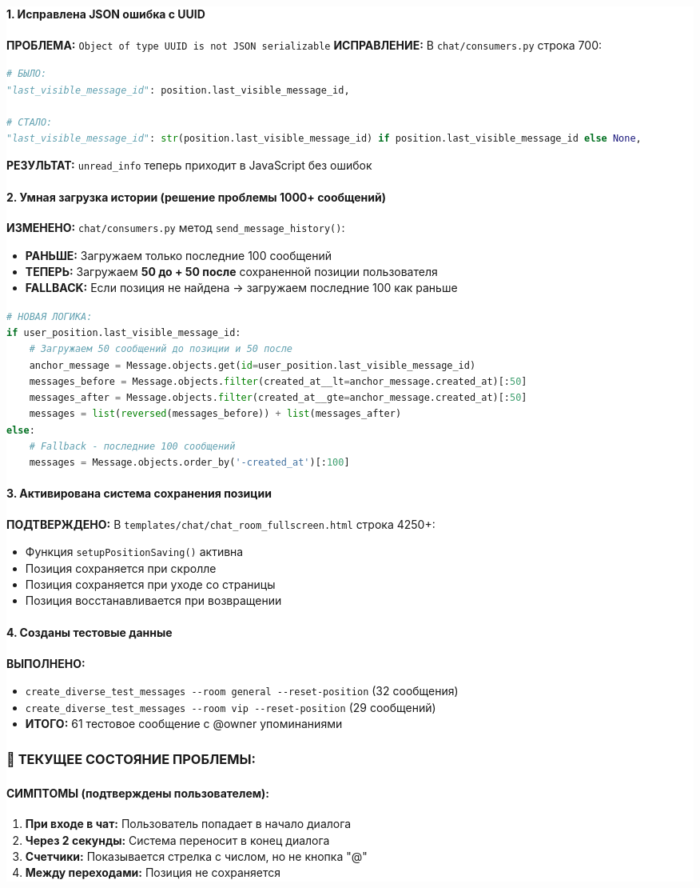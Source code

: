 #### **1. Исправлена JSON ошибка с UUID**
**ПРОБЛЕМА:** `Object of type UUID is not JSON serializable`
**ИСПРАВЛЕНИЕ:** В `chat/consumers.py` строка 700:
```python
# БЫЛО:
"last_visible_message_id": position.last_visible_message_id,

# СТАЛО:
"last_visible_message_id": str(position.last_visible_message_id) if position.last_visible_message_id else None,
```
**РЕЗУЛЬТАТ:** `unread_info` теперь приходит в JavaScript без ошибок

#### **2. Умная загрузка истории (решение проблемы 1000+ сообщений)**
**ИЗМЕНЕНО:** `chat/consumers.py` метод `send_message_history()`:
- **РАНЬШЕ:** Загружаем только последние 100 сообщений
- **ТЕПЕРЬ:** Загружаем **50 до + 50 после** сохраненной позиции пользователя
- **FALLBACK:** Если позиция не найдена → загружаем последние 100 как раньше

```python
# НОВАЯ ЛОГИКА:
if user_position.last_visible_message_id:
    # Загружаем 50 сообщений до позиции и 50 после
    anchor_message = Message.objects.get(id=user_position.last_visible_message_id)
    messages_before = Message.objects.filter(created_at__lt=anchor_message.created_at)[:50]
    messages_after = Message.objects.filter(created_at__gte=anchor_message.created_at)[:50]
    messages = list(reversed(messages_before)) + list(messages_after)
else:
    # Fallback - последние 100 сообщений
    messages = Message.objects.order_by('-created_at')[:100]
```

#### **3. Активирована система сохранения позиции**
**ПОДТВЕРЖДЕНО:** В `templates/chat/chat_room_fullscreen.html` строка 4250+:
- Функция `setupPositionSaving()` активна
- Позиция сохраняется при скролле
- Позиция сохраняется при уходе со страницы
- Позиция восстанавливается при возвращении

#### **4. Созданы тестовые данные**
**ВЫПОЛНЕНО:** 
- `create_diverse_test_messages --room general --reset-position` (32 сообщения)
- `create_diverse_test_messages --room vip --reset-position` (29 сообщений)
- **ИТОГО:** 61 тестовое сообщение с @owner упоминаниями

### 🎯 **ТЕКУЩЕЕ СОСТОЯНИЕ ПРОБЛЕМЫ:**

#### **СИМПТОМЫ (подтверждены пользователем):**
1. **При входе в чат:** Пользователь попадает в начало диалога
2. **Через 2 секунды:** Система переносит в конец диалога
3. **Счетчики:** Показывается стрелка с числом, но не кнопка "@"
4. **Между переходами:** Позиция не сохраняется
